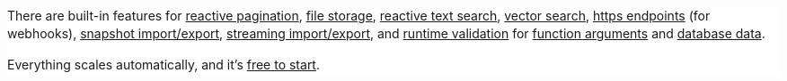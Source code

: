 There are built-in features for [reactive pagination](https://docs.convex.dev/database/pagination),
[file storage](https://docs.convex.dev/file-storage),
[reactive text search](https://docs.convex.dev/text-search),
[vector search](https://docs.convex.dev/vector-search),
[https endpoints](https://docs.convex.dev/functions/http-actions) (for webhooks),
[snapshot import/export](https://docs.convex.dev/database/import-export/),
[streaming import/export](https://docs.convex.dev/production/integrations/streaming-import-export),
and [runtime validation](https://docs.convex.dev/database/schemas#validators) for
[function arguments](https://docs.convex.dev/functions/args-validation) and
[database data](https://docs.convex.dev/database/schemas#schema-validation).

Everything scales automatically, and it’s [free to start](https://www.convex.dev/plans).
